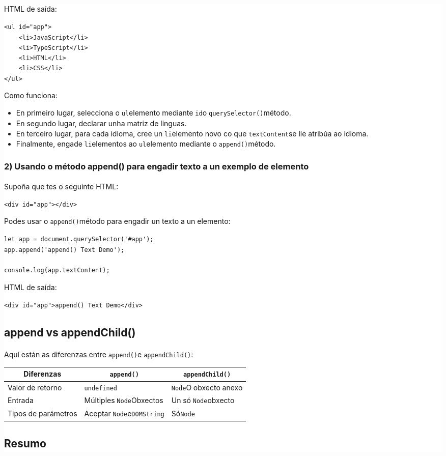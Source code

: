 HTML de saída:

```
<ul id="app">
    <li>JavaScript</li>
    <li>TypeScript</li>
    <li>HTML</li>
    <li>CSS</li>
</ul> 
```

 Como funciona:

- En primeiro lugar, selecciona o `ul`elemento mediante `id`o `querySelector()`método.
- En segundo lugar, declarar unha matriz de linguas.
- En terceiro lugar, para cada idioma, cree un `li`elemento novo co que `textContent`se lle atribúa ao idioma.
- Finalmente, engade `li`elementos ao `ul`elemento mediante o `append()`método.

### 2) Usando o método append() para engadir texto a un exemplo de elemento

Supoña que tes o seguinte HTML:

```
<div id="app"></div> 
```

Podes usar o `append()`método para engadir un texto a un elemento:

```
let app = document.querySelector('#app');
app.append('append() Text Demo');

console.log(app.textContent); 
```

HTML de saída:

```
<div id="app">append() Text Demo</div> 
```

## append vs appendChild()

Aquí están as diferenzas entre `append()`e `appendChild()`:

| Diferenzas          | `append()`                 | `appendChild()`       |
| ------------------- | -------------------------- | --------------------- |
| Valor de retorno    | `undefined`                | `Node`O obxecto anexo |
| Entrada             | Múltiples `Node`Obxectos   | Un só `Node`obxecto   |
| Tipos de parámetros | Aceptar `Node`e`DOMString` | Só`Node`              |

## Resumo
